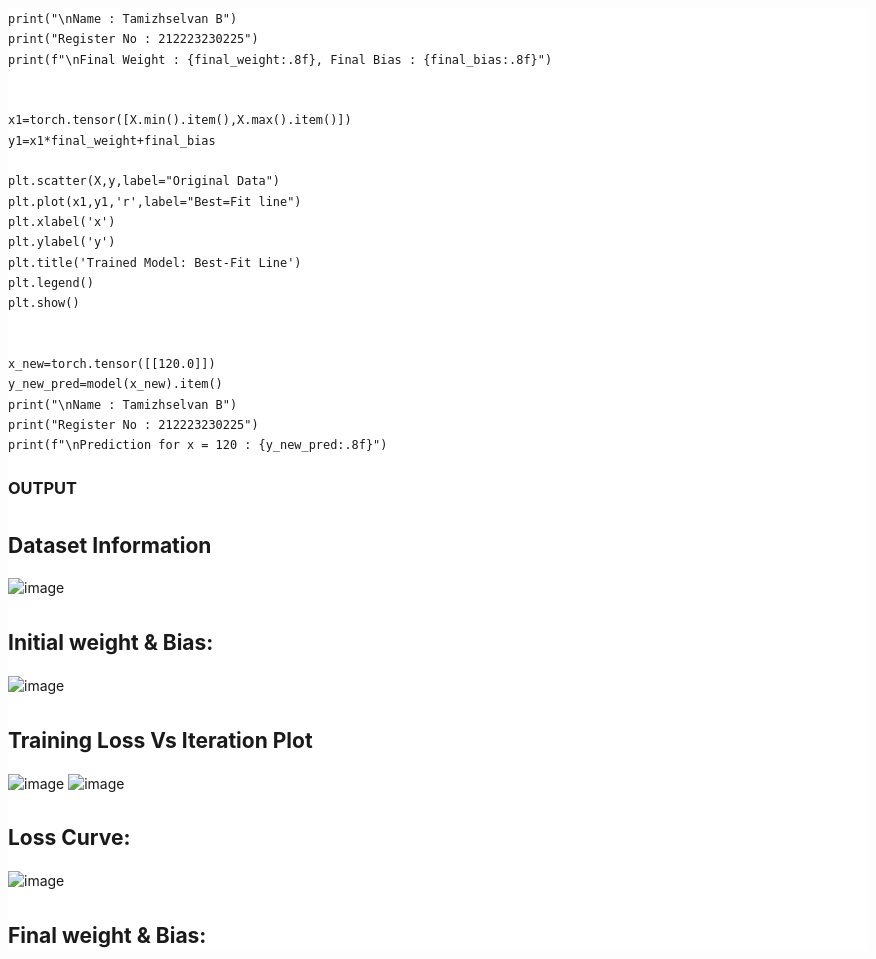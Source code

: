 ```
print("\nName : Tamizhselvan B")
print("Register No : 212223230225")
print(f"\nFinal Weight : {final_weight:.8f}, Final Bias : {final_bias:.8f}")


x1=torch.tensor([X.min().item(),X.max().item()])
y1=x1*final_weight+final_bias

plt.scatter(X,y,label="Original Data")
plt.plot(x1,y1,'r',label="Best=Fit line")
plt.xlabel('x')
plt.ylabel('y')
plt.title('Trained Model: Best-Fit Line')
plt.legend()
plt.show()


x_new=torch.tensor([[120.0]])
y_new_pred=model(x_new).item()
print("\nName : Tamizhselvan B")
print("Register No : 212223230225")
print(f"\nPrediction for x = 120 : {y_new_pred:.8f}")

```

### OUTPUT

## Dataset Information

<img width="717" height="528" alt="image" src="https://github.com/user-attachments/assets/829d6d36-74f7-4a9c-b361-f691a9307921" />

## Initial weight & Bias:

<img width="522" height="120" alt="image" src="https://github.com/user-attachments/assets/6ca2691d-104a-4f31-b6b5-6fe148173add" />

## Training Loss Vs Iteration Plot

<img width="527" height="737" alt="image" src="https://github.com/user-attachments/assets/544c08f7-966c-4e53-9cd1-dbe5b6f98425" />
<img width="501" height="738" alt="image" src="https://github.com/user-attachments/assets/4338950d-be33-4be1-84c8-2bc04b1905d5" />

## Loss Curve:

<img width="572" height="398" alt="image" src="https://github.com/user-attachments/assets/1a46c422-91f7-4db2-ae7a-aaf6a6ad908a" />

## Final weight & Bias:
